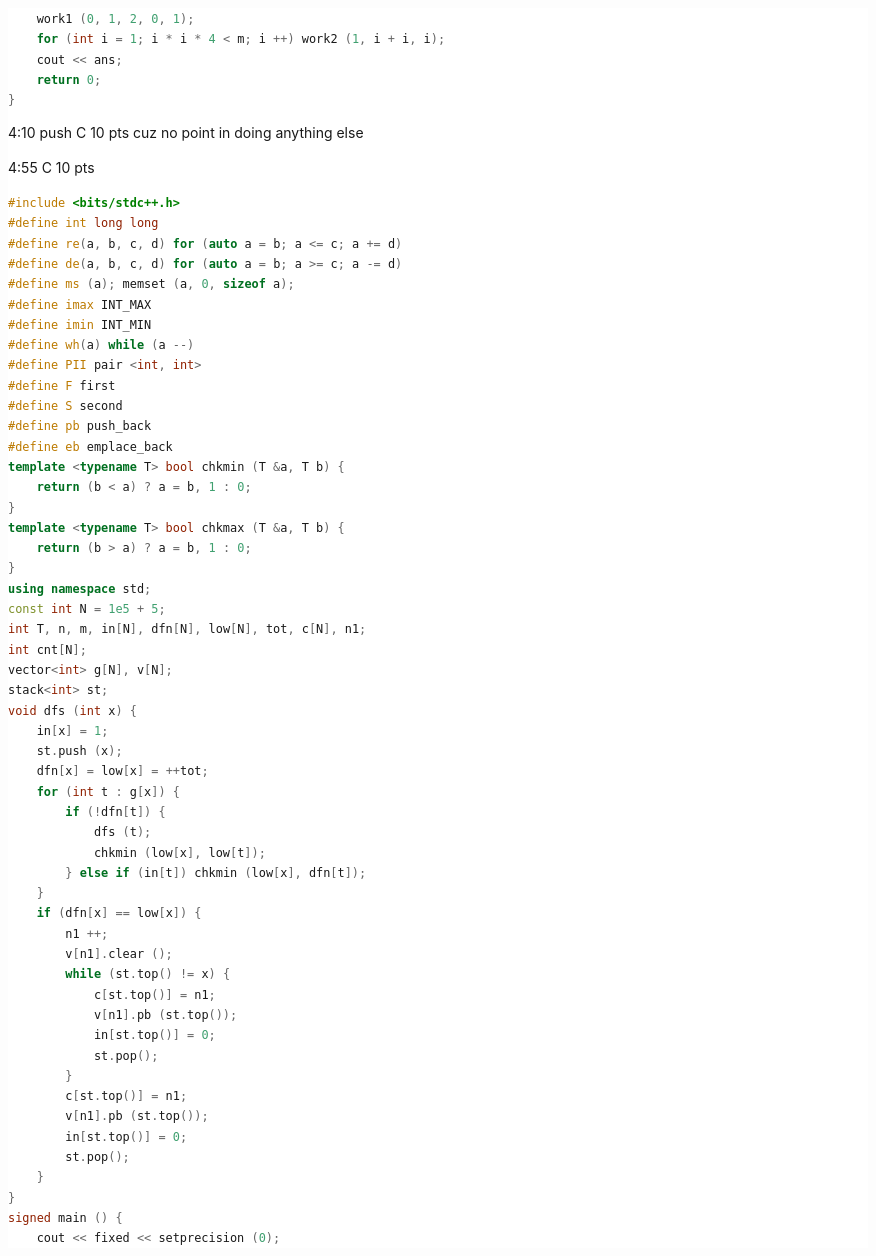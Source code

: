 ```cpp
	work1 (0, 1, 2, 0, 1);
	for (int i = 1; i * i * 4 < m; i ++) work2 (1, i + i, i);
	cout << ans;
	return 0;
}
```

4:10 push C 10 pts cuz no point in doing anything else

4:55 C 10 pts

```cpp
#include <bits/stdc++.h>
#define int long long
#define re(a, b, c, d) for (auto a = b; a <= c; a += d)
#define de(a, b, c, d) for (auto a = b; a >= c; a -= d)
#define ms (a); memset (a, 0, sizeof a);
#define imax INT_MAX
#define imin INT_MIN
#define wh(a) while (a --)
#define PII pair <int, int>
#define F first
#define S second
#define pb push_back
#define eb emplace_back
template <typename T> bool chkmin (T &a, T b) {
	return (b < a) ? a = b, 1 : 0;
}
template <typename T> bool chkmax (T &a, T b) {
	return (b > a) ? a = b, 1 : 0;
}
using namespace std;
const int N = 1e5 + 5;
int T, n, m, in[N], dfn[N], low[N], tot, c[N], n1;
int cnt[N];
vector<int> g[N], v[N];
stack<int> st;
void dfs (int x) {
	in[x] = 1;
	st.push (x);
	dfn[x] = low[x] = ++tot;
	for (int t : g[x]) {
		if (!dfn[t]) {
			dfs (t);
			chkmin (low[x], low[t]);
		} else if (in[t]) chkmin (low[x], dfn[t]);
	}
	if (dfn[x] == low[x]) {
		n1 ++;
		v[n1].clear ();
		while (st.top() != x) {
			c[st.top()] = n1;
			v[n1].pb (st.top());
			in[st.top()] = 0;
			st.pop();
		}
		c[st.top()] = n1;
		v[n1].pb (st.top());
		in[st.top()] = 0;
		st.pop();
	}
}
signed main () {
	cout << fixed << setprecision (0);
```
